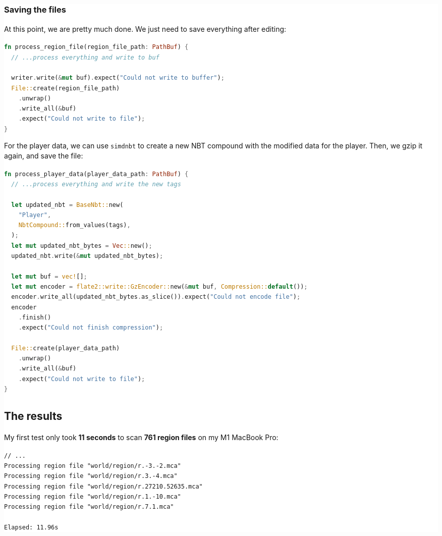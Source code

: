 ### Saving the files

At this point, we are pretty much done. We just need to save everything after editing:

```rust title="main.rs"
fn process_region_file(region_file_path: PathBuf) {
  // ...process everything and write to buf

  writer.write(&mut buf).expect("Could not write to buffer");
  File::create(region_file_path)
    .unwrap()
    .write_all(&buf)
    .expect("Could not write to file");
}
```

For the player data, we can use `simdnbt` to create a new NBT compound with the modified data for the player. Then, we gzip it again, and save the file:

```rust title="main.rs"
fn process_player_data(player_data_path: PathBuf) {
  // ...process everything and write the new tags

  let updated_nbt = BaseNbt::new(
    "Player",
    NbtCompound::from_values(tags),
  );
  let mut updated_nbt_bytes = Vec::new();
  updated_nbt.write(&mut updated_nbt_bytes);

  let mut buf = vec![];
  let mut encoder = flate2::write::GzEncoder::new(&mut buf, Compression::default());
  encoder.write_all(updated_nbt_bytes.as_slice()).expect("Could not encode file");
  encoder
    .finish()
    .expect("Could not finish compression");

  File::create(player_data_path)
    .unwrap()
    .write_all(&buf)
    .expect("Could not write to file");
}
```

## The results

My first test only took **11 seconds** to scan **761 region files** on my M1 MacBook Pro:

```
// ...
Processing region file "world/region/r.-3.-2.mca"
Processing region file "world/region/r.3.-4.mca"
Processing region file "world/region/r.27210.52635.mca"
Processing region file "world/region/r.1.-10.mca"
Processing region file "world/region/r.7.1.mca"

Elapsed: 11.96s
```
